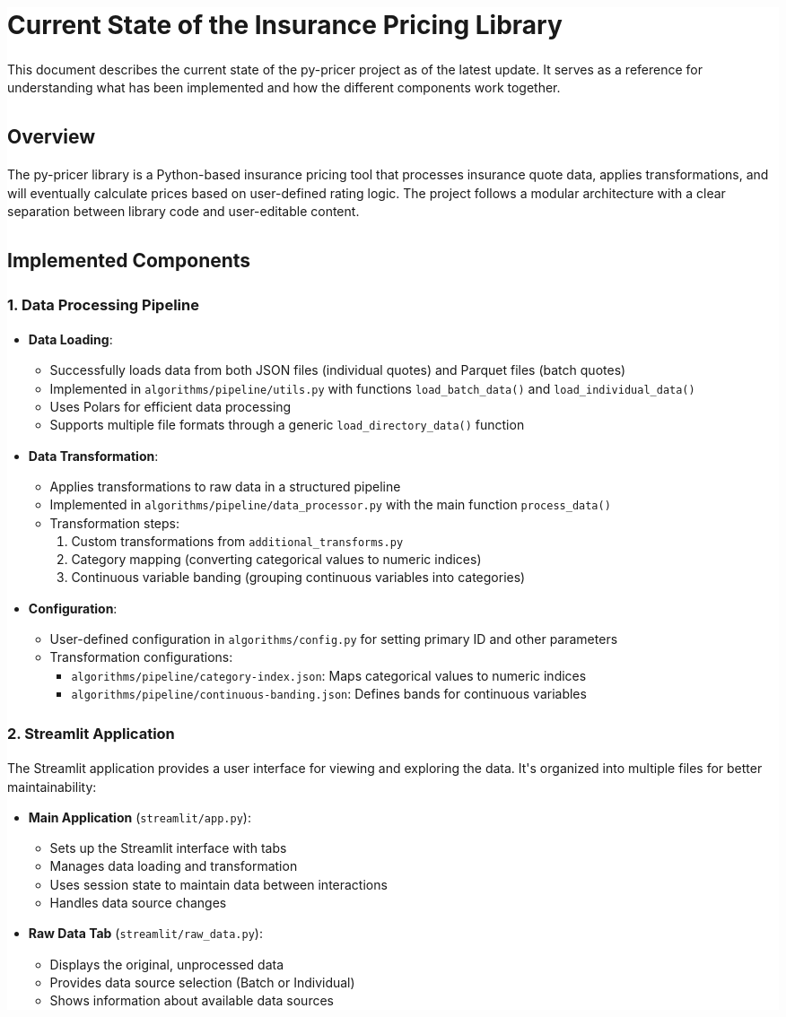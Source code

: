 # Current State of the Insurance Pricing Library

This document describes the current state of the py-pricer project as of the latest update. It serves as a reference for understanding what has been implemented and how the different components work together.

## Overview

The py-pricer library is a Python-based insurance pricing tool that processes insurance quote data, applies transformations, and will eventually calculate prices based on user-defined rating logic. The project follows a modular architecture with a clear separation between library code and user-editable content.

## Implemented Components

### 1. Data Processing Pipeline

- **Data Loading**: 
  - Successfully loads data from both JSON files (individual quotes) and Parquet files (batch quotes)
  - Implemented in `algorithms/pipeline/utils.py` with functions `load_batch_data()` and `load_individual_data()`
  - Uses Polars for efficient data processing
  - Supports multiple file formats through a generic `load_directory_data()` function

- **Data Transformation**:
  - Applies transformations to raw data in a structured pipeline
  - Implemented in `algorithms/pipeline/data_processor.py` with the main function `process_data()`
  - Transformation steps:
    1. Custom transformations from `additional_transforms.py`
    2. Category mapping (converting categorical values to numeric indices)
    3. Continuous variable banding (grouping continuous variables into categories)

- **Configuration**:
  - User-defined configuration in `algorithms/config.py` for setting primary ID and other parameters
  - Transformation configurations:
    - `algorithms/pipeline/category-index.json`: Maps categorical values to numeric indices
    - `algorithms/pipeline/continuous-banding.json`: Defines bands for continuous variables

### 2. Streamlit Application

The Streamlit application provides a user interface for viewing and exploring the data. It's organized into multiple files for better maintainability:

- **Main Application** (`streamlit/app.py`):
  - Sets up the Streamlit interface with tabs
  - Manages data loading and transformation
  - Uses session state to maintain data between interactions
  - Handles data source changes

- **Raw Data Tab** (`streamlit/raw_data.py`):
  - Displays the original, unprocessed data
  - Provides data source selection (Batch or Individual)
  - Shows information about available data sources
